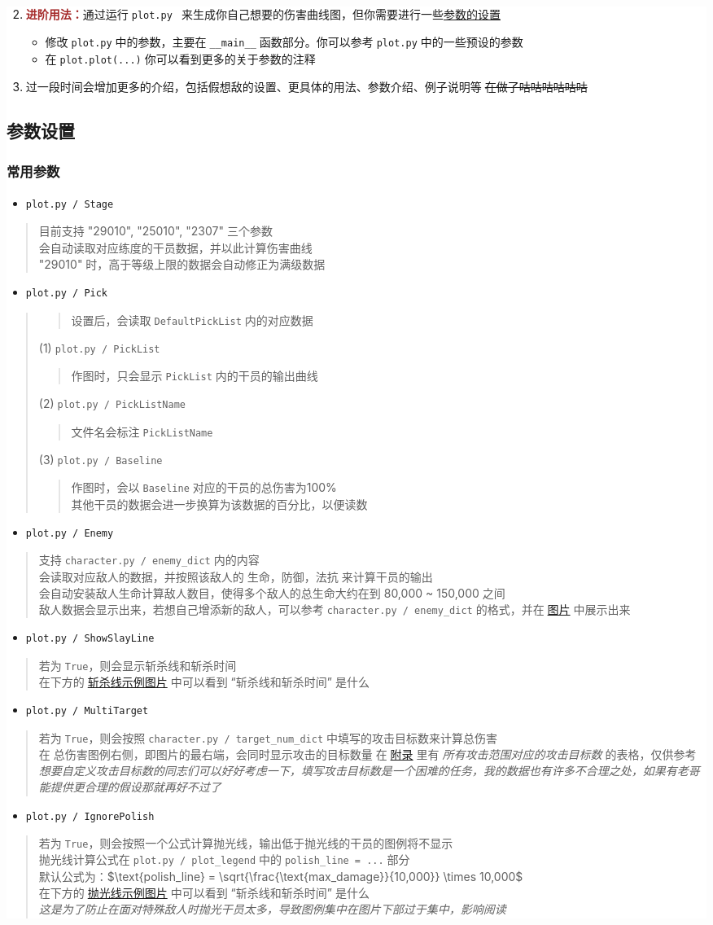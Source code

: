2. <font color=brown>**进阶用法：**</font>通过运行 `plot.py ` 来生成你自己想要的伤害曲线图，但你需要进行一些[参数的设置](#参数设置-中文)
	* 修改 `plot.py` 中的参数，主要在 `__main__` 函数部分。你可以参考 `plot.py` 中的一些预设的参数
	* 在 `plot.plot(...)` 你可以看到更多的关于参数的注释
	  
3. 过一段时间会增加更多的介绍，包括假想敌的设置、更具体的用法、参数介绍、例子说明等 <del>在做了咕咕咕咕咕咕</del>

<span id="参数设置-中文"></span>
## 参数设置

### 常用参数

* `plot.py / Stage`
> 目前支持 "29010", "25010", "2307" 三个参数  
> 会自动读取对应练度的干员数据，并以此计算伤害曲线  
> "29010" 时，高于等级上限的数据会自动修正为满级数据  

* `plot.py / Pick`　
>> 设置后，会读取 `DefaultPickList` 内的对应数据  
>
> (1) `plot.py / PickList`
>> 作图时，只会显示 `PickList` 内的干员的输出曲线
>
> (2) `plot.py / PickListName`
>
>> 文件名会标注 `PickListName`
>
> (3) `plot.py / Baseline`
>
>> 作图时，会以 `Baseline` 对应的干员的总伤害为100%  
>> 其他干员的数据会进一步换算为该数据的百分比，以便读数

* `plot.py / Enemy`
> 支持 `character.py / enemy_dict` 内的内容  
> 会读取对应敌人的数据，并按照该敌人的 生命，防御，法抗 来计算干员的输出  
> 会自动安装敌人生命计算敌人数目，使得多个敌人的总生命大约在到 80,000 ~ 150,000 之间  
> 敌人数据会显示出来，若想自己增添新的敌人，可以参考 `character.py / enemy_dict` 的格式，并在 [图片](#example1) 中展示出来

* `plot.py / ShowSlayLine`
> 若为 `True`，则会显示斩杀线和斩杀时间  
> 在下方的 [斩杀线示例图片](#example1) 中可以看到 “斩杀线和斩杀时间” 是什么

* `plot.py / MultiTarget`
> 若为 `True`，则会按照 `character.py / target_num_dict` 中填写的攻击目标数来计算总伤害  
> 在 总伤害图例右侧，即图片的最右端，会同时显示攻击的目标数量
> 在 [附录](#攻击目标数-中文) 里有 *所有攻击范围对应的攻击目标数* 的表格，仅供参考  
> *想要自定义攻击目标数的同志们可以好好考虑一下，填写攻击目标数是一个困难的任务，我的数据也有许多不合理之处，如果有老哥能提供更合理的假设那就再好不过了*

* `plot.py / IgnorePolish`
> 若为 `True`，则会按照一个公式计算抛光线，输出低于抛光线的干员的图例将不显示  
> 抛光线计算公式在 `plot.py / plot_legend` 中的 `polish_line = ...` 部分  
> 默认公式为：$\text{polish_line} = \sqrt{\frac{\text{max_damage}}{10,000}} \times 10,000$  
> 在下方的 [抛光线示例图片](#example2) 中可以看到 “斩杀线和斩杀时间” 是什么  
> *这是为了防止在面对特殊敌人时抛光干员太多，导致图例集中在图片下部过于集中，影响阅读*
